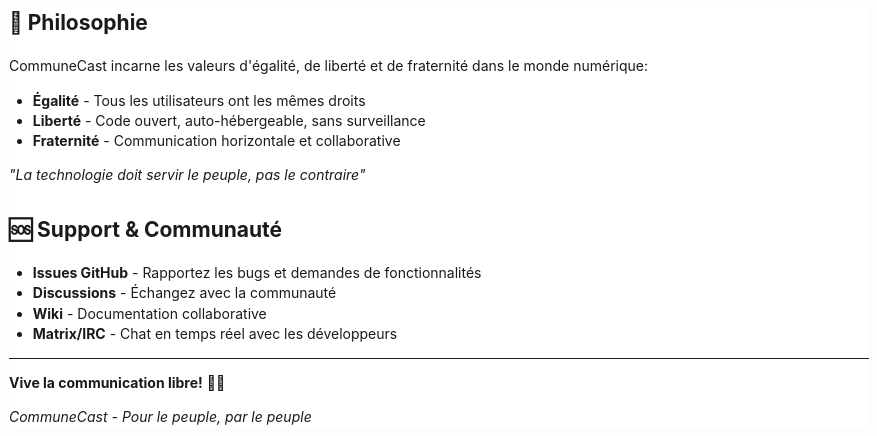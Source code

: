 ## 🏴 Philosophie

CommuneCast incarne les valeurs d'égalité, de liberté et de fraternité dans le monde numérique:

- **Égalité** - Tous les utilisateurs ont les mêmes droits
- **Liberté** - Code ouvert, auto-hébergeable, sans surveillance
- **Fraternité** - Communication horizontale et collaborative

*"La technologie doit servir le peuple, pas le contraire"*

## 🆘 Support & Communauté

- **Issues GitHub** - Rapportez les bugs et demandes de fonctionnalités
- **Discussions** - Échangez avec la communauté
- **Wiki** - Documentation collaborative
- **Matrix/IRC** - Chat en temps réel avec les développeurs

---

**Vive la communication libre!** 🏴🔥

*CommuneCast - Pour le peuple, par le peuple*